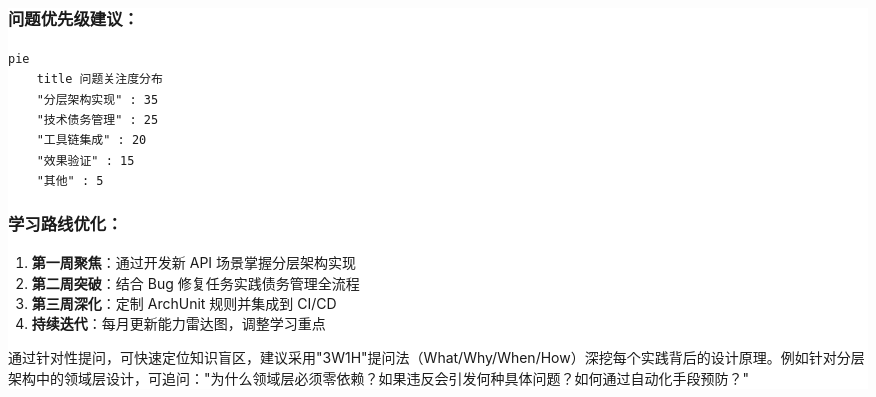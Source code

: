 ### 问题优先级建议：

```mermaid
pie
    title 问题关注度分布
    "分层架构实现" : 35
    "技术债务管理" : 25
    "工具链集成" : 20
    "效果验证" : 15
    "其他" : 5
```

### 学习路线优化：

1. **第一周聚焦**：通过开发新 API 场景掌握分层架构实现
2. **第二周突破**：结合 Bug 修复任务实践债务管理全流程
3. **第三周深化**：定制 ArchUnit 规则并集成到 CI/CD
4. **持续迭代**：每月更新能力雷达图，调整学习重点

通过针对性提问，可快速定位知识盲区，建议采用"3W1H"提问法（What/Why/When/How）深挖每个实践背后的设计原理。例如针对分层架构中的领域层设计，可追问："为什么领域层必须零依赖？如果违反会引发何种具体问题？如何通过自动化手段预防？"

